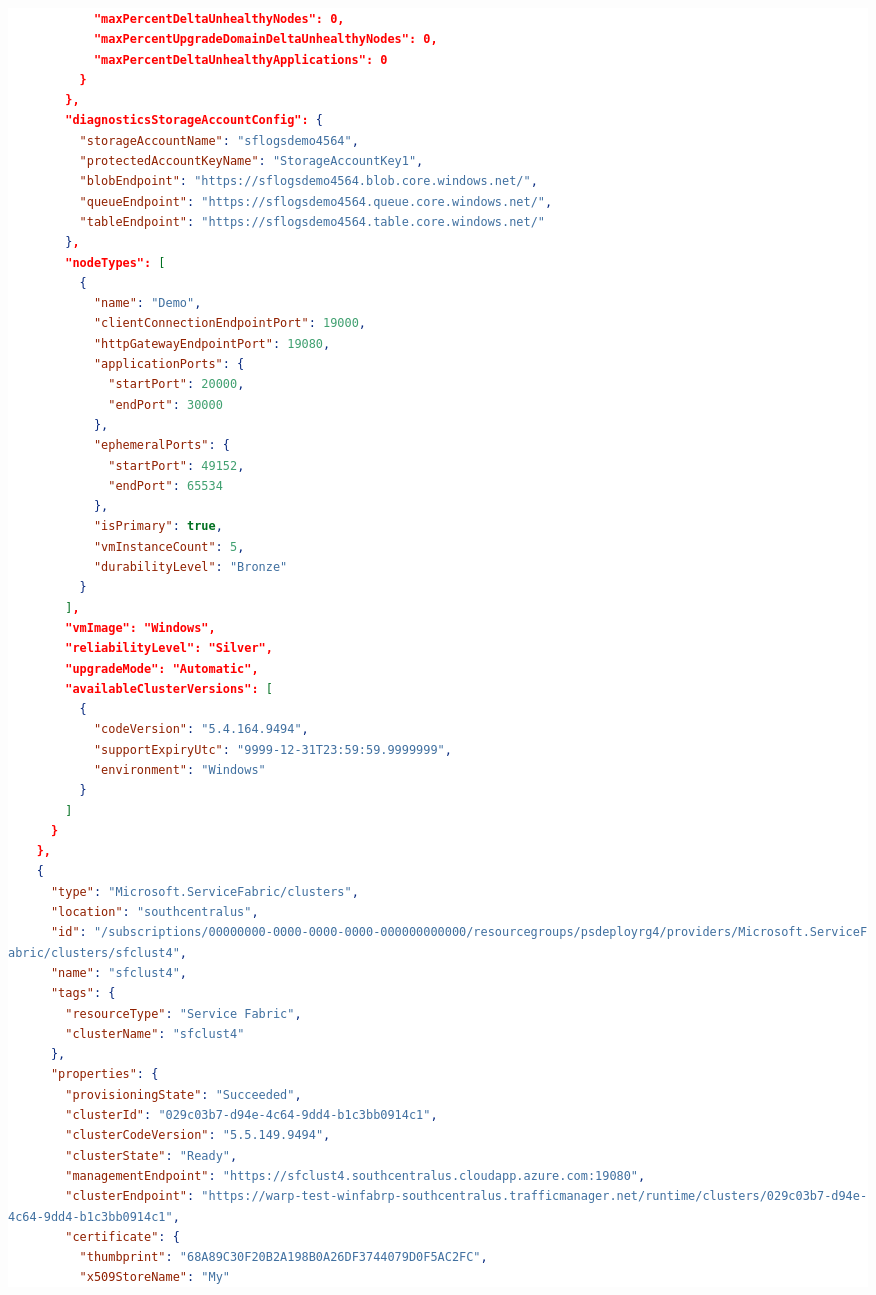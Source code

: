 ```json
            "maxPercentDeltaUnhealthyNodes": 0,
            "maxPercentUpgradeDomainDeltaUnhealthyNodes": 0,
            "maxPercentDeltaUnhealthyApplications": 0
          }
        },
        "diagnosticsStorageAccountConfig": {
          "storageAccountName": "sflogsdemo4564",
          "protectedAccountKeyName": "StorageAccountKey1",
          "blobEndpoint": "https://sflogsdemo4564.blob.core.windows.net/",
          "queueEndpoint": "https://sflogsdemo4564.queue.core.windows.net/",
          "tableEndpoint": "https://sflogsdemo4564.table.core.windows.net/"
        },
        "nodeTypes": [
          {
            "name": "Demo",
            "clientConnectionEndpointPort": 19000,
            "httpGatewayEndpointPort": 19080,
            "applicationPorts": {
              "startPort": 20000,
              "endPort": 30000
            },
            "ephemeralPorts": {
              "startPort": 49152,
              "endPort": 65534
            },
            "isPrimary": true,
            "vmInstanceCount": 5,
            "durabilityLevel": "Bronze"
          }
        ],
        "vmImage": "Windows",
        "reliabilityLevel": "Silver",
        "upgradeMode": "Automatic",
        "availableClusterVersions": [
          {
            "codeVersion": "5.4.164.9494",
            "supportExpiryUtc": "9999-12-31T23:59:59.9999999",
            "environment": "Windows"
          }
        ]
      }
    },
    {
      "type": "Microsoft.ServiceFabric/clusters",
      "location": "southcentralus",
      "id": "/subscriptions/00000000-0000-0000-0000-000000000000/resourcegroups/psdeployrg4/providers/Microsoft.ServiceFabric/clusters/sfclust4",
      "name": "sfclust4",
      "tags": {
        "resourceType": "Service Fabric",
        "clusterName": "sfclust4"
      },
      "properties": {
        "provisioningState": "Succeeded",
        "clusterId": "029c03b7-d94e-4c64-9dd4-b1c3bb0914c1",
        "clusterCodeVersion": "5.5.149.9494",
        "clusterState": "Ready",
        "managementEndpoint": "https://sfclust4.southcentralus.cloudapp.azure.com:19080",
        "clusterEndpoint": "https://warp-test-winfabrp-southcentralus.trafficmanager.net/runtime/clusters/029c03b7-d94e-4c64-9dd4-b1c3bb0914c1",
        "certificate": {
          "thumbprint": "68A89C30F20B2A198B0A26DF3744079D0F5AC2FC",
          "x509StoreName": "My"
```